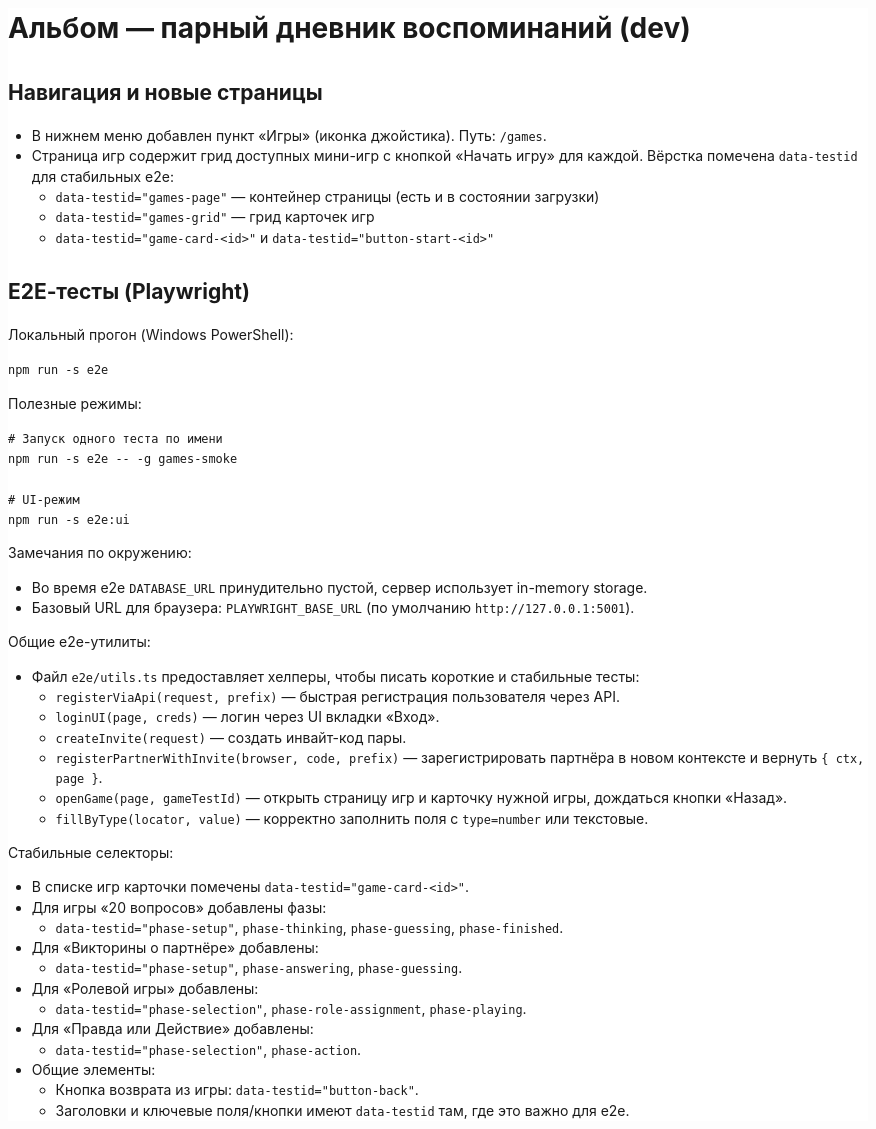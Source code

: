 # Альбом — парный дневник воспоминаний (dev)

## Навигация и новые страницы

- В нижнем меню добавлен пункт «Игры» (иконка джойстика). Путь: `/games`.
- Страница игр содержит грид доступных мини-игр с кнопкой «Начать игру» для каждой. Вёрстка помечена `data-testid` для стабильных e2e:
  - `data-testid="games-page"` — контейнер страницы (есть и в состоянии загрузки)
  - `data-testid="games-grid"` — грид карточек игр
  - `data-testid="game-card-<id>"` и `data-testid="button-start-<id>"`

## E2E‑тесты (Playwright)

Локальный прогон (Windows PowerShell):

```pwsh
npm run -s e2e
```

Полезные режимы:

```pwsh
# Запуск одного теста по имени
npm run -s e2e -- -g games-smoke

# UI-режим
npm run -s e2e:ui
```

Замечания по окружению:
- Во время e2e `DATABASE_URL` принудительно пустой, сервер использует in-memory storage.
- Базовый URL для браузера: `PLAYWRIGHT_BASE_URL` (по умолчанию `http://127.0.0.1:5001`).

Общие e2e-утилиты:
- Файл `e2e/utils.ts` предоставляет хелперы, чтобы писать короткие и стабильные тесты:
  - `registerViaApi(request, prefix)` — быстрая регистрация пользователя через API.
  - `loginUI(page, creds)` — логин через UI вкладки «Вход».
  - `createInvite(request)` — создать инвайт-код пары.
  - `registerPartnerWithInvite(browser, code, prefix)` — зарегистрировать партнёра в новом контексте и вернуть `{ ctx, page }`.
  - `openGame(page, gameTestId)` — открыть страницу игр и карточку нужной игры, дождаться кнопки «Назад».
  - `fillByType(locator, value)` — корректно заполнить поля с `type=number` или текстовые.

Стабильные селекторы:
- В списке игр карточки помечены `data-testid="game-card-<id>"`.
- Для игры «20 вопросов» добавлены фазы:
  - `data-testid="phase-setup"`, `phase-thinking`, `phase-guessing`, `phase-finished`.
 - Для «Викторины о партнёре» добавлены:
   - `data-testid="phase-setup"`, `phase-answering`, `phase-guessing`.
 - Для «Ролевой игры» добавлены:
   - `data-testid="phase-selection"`, `phase-role-assignment`, `phase-playing`.
 - Для «Правда или Действие» добавлены:
   - `data-testid="phase-selection"`, `phase-action`.
- Общие элементы:
  - Кнопка возврата из игры: `data-testid="button-back"`.
  - Заголовки и ключевые поля/кнопки имеют `data-testid` там, где это важно для e2e.
